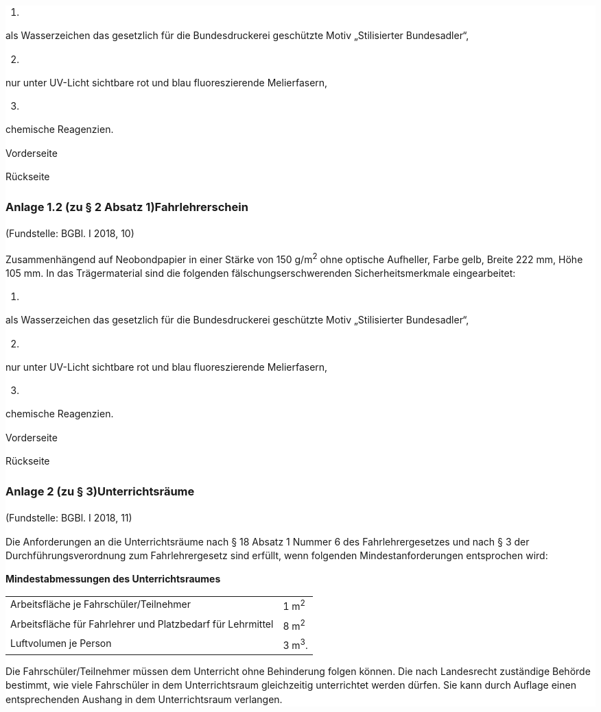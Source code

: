 1.  
als Wasserzeichen das gesetzlich für die Bundesdruckerei geschützte Motiv „Stilisierter Bundesadler“,

2.  
nur unter UV-Licht sichtbare rot und blau fluoreszierende Melierfasern,

3.  
chemische Reagenzien.

Vorderseite

Rückseite

### Anlage 1.2 (zu § 2 Absatz 1)Fahrlehrerschein

(Fundstelle: BGBl. I 2018, 10)

Zusammenhängend auf Neobondpapier in einer Stärke von 150 g/m<sup>2</sup> ohne optische Aufheller, Farbe gelb, Breite 222 mm, Höhe 105 mm. In das Trägermaterial sind die folgenden fälschungserschwerenden Sicherheitsmerkmale eingearbeitet:

1.  
als Wasserzeichen das gesetzlich für die Bundesdruckerei geschützte Motiv „Stilisierter Bundesadler“,

2.  
nur unter UV-Licht sichtbare rot und blau fluoreszierende Melierfasern,

3.  
chemische Reagenzien.

Vorderseite

Rückseite

### Anlage 2 (zu § 3)Unterrichtsräume

(Fundstelle: BGBl. I 2018, 11)

Die Anforderungen an die Unterrichtsräume nach § 18 Absatz 1 Nummer 6 des Fahrlehrergesetzes und nach § 3 der Durchführungsverordnung zum Fahrlehrergesetz sind erfüllt, wenn folgenden Mindestanforderungen entsprochen wird:

**Mindestabmessungen des Unterrichtsraumes**

|                                                             |                  |
|-------------------------------------------------------------|------------------|
| Arbeitsfläche je Fahrschüler/Teilnehmer                     | 1 m<sup>2</sup>  |
| Arbeitsfläche für Fahrlehrer und Platzbedarf für Lehrmittel | 8 m<sup>2</sup>  |
| Luftvolumen je Person                                       | 3 m<sup>3</sup>. |

Die Fahrschüler/Teilnehmer müssen dem Unterricht ohne Behinderung folgen können.
Die nach Landesrecht zuständige Behörde bestimmt, wie viele Fahrschüler in dem Unterrichtsraum gleichzeitig unterrichtet werden dürfen. Sie kann durch Auflage einen entsprechenden Aushang in dem Unterrichtsraum verlangen.
